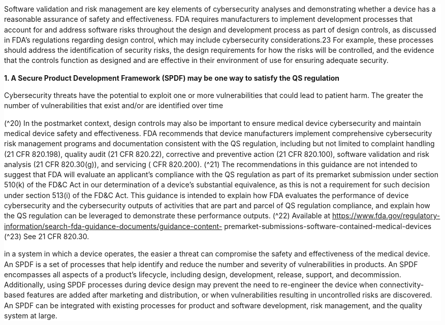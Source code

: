 Software validation and risk management are key elements of cybersecurity analyses and
demonstrating whether a device has a reasonable assurance of safety and effectiveness. FDA
requires manufacturers to implement development processes that account for and address
software risks throughout the design and development process as part of design controls, as
discussed in FDA’s regulations regarding design control, which may include cybersecurity
considerations.23 For example, these processes should address the identification of security
risks, the design requirements for how the risks will be controlled, and the evidence that the
controls function as designed and are effective in their environment of use for ensuring adequate
security.

**1. A Secure Product Development Framework (SPDF) may be**
    **one way to satisfy the QS regulation**

Cybersecurity threats have the potential to exploit one or more vulnerabilities that could lead to
patient harm. The greater the number of vulnerabilities that exist and/or are identified over time

(^20) In the postmarket context, design controls may also be important to ensure medical device cybersecurity and
maintain medical device safety and effectiveness. FDA recommends that device manufacturers implement
comprehensive cybersecurity risk management programs and documentation consistent with the QS regulation,
including but not limited to complaint handling (21 CFR 820.198), quality audit (21 CFR 820.22), corrective and
preventive action (21 CFR 820.100), software validation and risk analysis (21 CFR 820.30(g)), and servicing (
CFR 820.200).
(^21) The recommendations in this guidance are not intended to suggest that FDA will evaluate an applicant’s
compliance with the QS regulation as part of its premarket submission under section 510(k) of the FD&C Act in our
determination of a device’s substantial equivalence, as this is not a requirement for such decision under section
513(i) of the FD&C Act. This guidance is intended to explain how FDA evaluates the performance of device
cybersecurity and the cybersecurity outputs of activities that are part and parcel of QS regulation compliance, and
explain how the QS regulation can be leveraged to demonstrate these performance outputs.
(^22) Available at https://www.fda.gov/regulatory-information/search-fda-guidance-documents/guidance-content-
premarket-submissions-software-contained-medical-devices
(^23) See 21 CFR 820.30.


in a system in which a device operates, the easier a threat can compromise the safety and
effectiveness of the medical device. An SPDF is a set of processes that help identify and reduce
the number and severity of vulnerabilities in products. An SPDF encompasses all aspects of a
product’s lifecycle, including design, development, release, support, and decommission.
Additionally, using SPDF processes during device design may prevent the need to re-engineer
the device when connectivity-based features are added after marketing and distribution, or when
vulnerabilities resulting in uncontrolled risks are discovered. An SPDF can be integrated with
existing processes for product and software development, risk management, and the quality
system at large.
